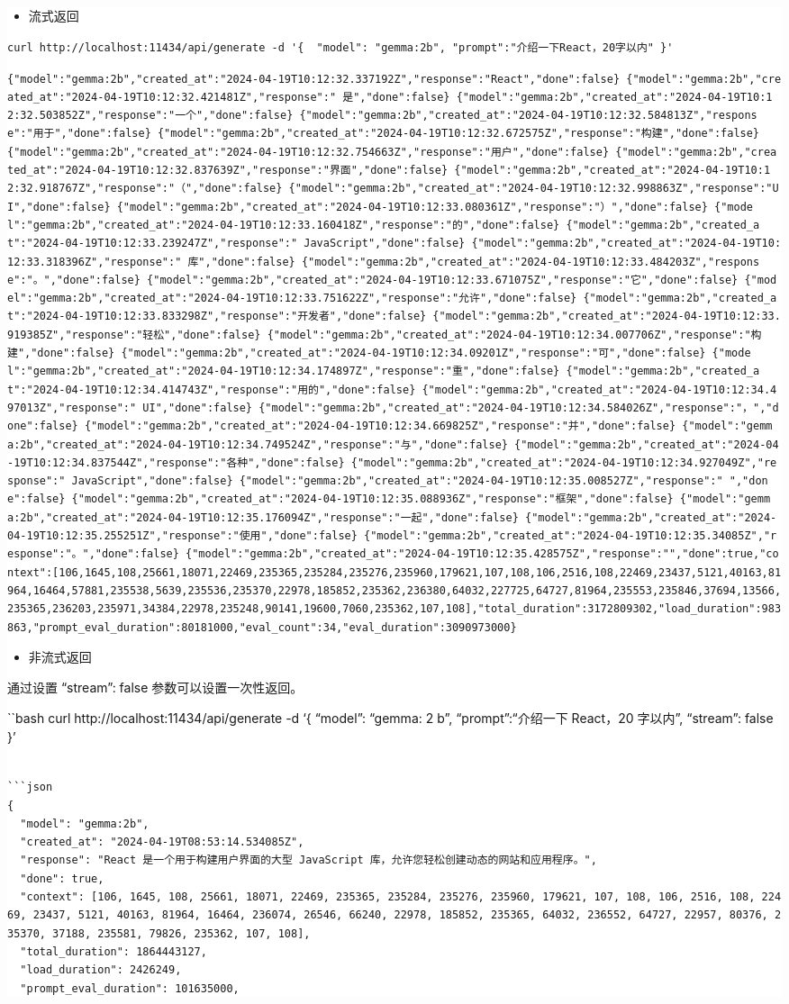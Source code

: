 *   流式返回

```
curl http://localhost:11434/api/generate -d '{  "model": "gemma:2b", "prompt":"介绍一下React，20字以内" }' 
```

```
{"model":"gemma:2b","created_at":"2024-04-19T10:12:32.337192Z","response":"React","done":false} {"model":"gemma:2b","created_at":"2024-04-19T10:12:32.421481Z","response":" 是","done":false} {"model":"gemma:2b","created_at":"2024-04-19T10:12:32.503852Z","response":"一个","done":false} {"model":"gemma:2b","created_at":"2024-04-19T10:12:32.584813Z","response":"用于","done":false} {"model":"gemma:2b","created_at":"2024-04-19T10:12:32.672575Z","response":"构建","done":false} {"model":"gemma:2b","created_at":"2024-04-19T10:12:32.754663Z","response":"用户","done":false} {"model":"gemma:2b","created_at":"2024-04-19T10:12:32.837639Z","response":"界面","done":false} {"model":"gemma:2b","created_at":"2024-04-19T10:12:32.918767Z","response":"（","done":false} {"model":"gemma:2b","created_at":"2024-04-19T10:12:32.998863Z","response":"UI","done":false} {"model":"gemma:2b","created_at":"2024-04-19T10:12:33.080361Z","response":"）","done":false} {"model":"gemma:2b","created_at":"2024-04-19T10:12:33.160418Z","response":"的","done":false} {"model":"gemma:2b","created_at":"2024-04-19T10:12:33.239247Z","response":" JavaScript","done":false} {"model":"gemma:2b","created_at":"2024-04-19T10:12:33.318396Z","response":" 库","done":false} {"model":"gemma:2b","created_at":"2024-04-19T10:12:33.484203Z","response":"。","done":false} {"model":"gemma:2b","created_at":"2024-04-19T10:12:33.671075Z","response":"它","done":false} {"model":"gemma:2b","created_at":"2024-04-19T10:12:33.751622Z","response":"允许","done":false} {"model":"gemma:2b","created_at":"2024-04-19T10:12:33.833298Z","response":"开发者","done":false} {"model":"gemma:2b","created_at":"2024-04-19T10:12:33.919385Z","response":"轻松","done":false} {"model":"gemma:2b","created_at":"2024-04-19T10:12:34.007706Z","response":"构建","done":false} {"model":"gemma:2b","created_at":"2024-04-19T10:12:34.09201Z","response":"可","done":false} {"model":"gemma:2b","created_at":"2024-04-19T10:12:34.174897Z","response":"重","done":false} {"model":"gemma:2b","created_at":"2024-04-19T10:12:34.414743Z","response":"用的","done":false} {"model":"gemma:2b","created_at":"2024-04-19T10:12:34.497013Z","response":" UI","done":false} {"model":"gemma:2b","created_at":"2024-04-19T10:12:34.584026Z","response":"，","done":false} {"model":"gemma:2b","created_at":"2024-04-19T10:12:34.669825Z","response":"并","done":false} {"model":"gemma:2b","created_at":"2024-04-19T10:12:34.749524Z","response":"与","done":false} {"model":"gemma:2b","created_at":"2024-04-19T10:12:34.837544Z","response":"各种","done":false} {"model":"gemma:2b","created_at":"2024-04-19T10:12:34.927049Z","response":" JavaScript","done":false} {"model":"gemma:2b","created_at":"2024-04-19T10:12:35.008527Z","response":" ","done":false} {"model":"gemma:2b","created_at":"2024-04-19T10:12:35.088936Z","response":"框架","done":false} {"model":"gemma:2b","created_at":"2024-04-19T10:12:35.176094Z","response":"一起","done":false} {"model":"gemma:2b","created_at":"2024-04-19T10:12:35.255251Z","response":"使用","done":false} {"model":"gemma:2b","created_at":"2024-04-19T10:12:35.34085Z","response":"。","done":false} {"model":"gemma:2b","created_at":"2024-04-19T10:12:35.428575Z","response":"","done":true,"context":[106,1645,108,25661,18071,22469,235365,235284,235276,235960,179621,107,108,106,2516,108,22469,23437,5121,40163,81964,16464,57881,235538,5639,235536,235370,22978,185852,235362,236380,64032,227725,64727,81964,235553,235846,37694,13566,235365,236203,235971,34384,22978,235248,90141,19600,7060,235362,107,108],"total_duration":3172809302,"load_duration":983863,"prompt_eval_duration":80181000,"eval_count":34,"eval_duration":3090973000} 
```

*   非流式返回

通过设置 “stream”: false 参数可以设置一次性返回。

\`\`bash curl http://localhost:11434/api/generate -d ‘{ “model”: “gemma: 2 b”, “prompt”:“介绍一下 React，20 字以内”, “stream”: false }’

```

```json
{
  "model": "gemma:2b",
  "created_at": "2024-04-19T08:53:14.534085Z",
  "response": "React 是一个用于构建用户界面的大型 JavaScript 库，允许您轻松创建动态的网站和应用程序。",
  "done": true,
  "context": [106, 1645, 108, 25661, 18071, 22469, 235365, 235284, 235276, 235960, 179621, 107, 108, 106, 2516, 108, 22469, 23437, 5121, 40163, 81964, 16464, 236074, 26546, 66240, 22978, 185852, 235365, 64032, 236552, 64727, 22957, 80376, 235370, 37188, 235581, 79826, 235362, 107, 108],
  "total_duration": 1864443127,
  "load_duration": 2426249,
  "prompt_eval_duration": 101635000,
```